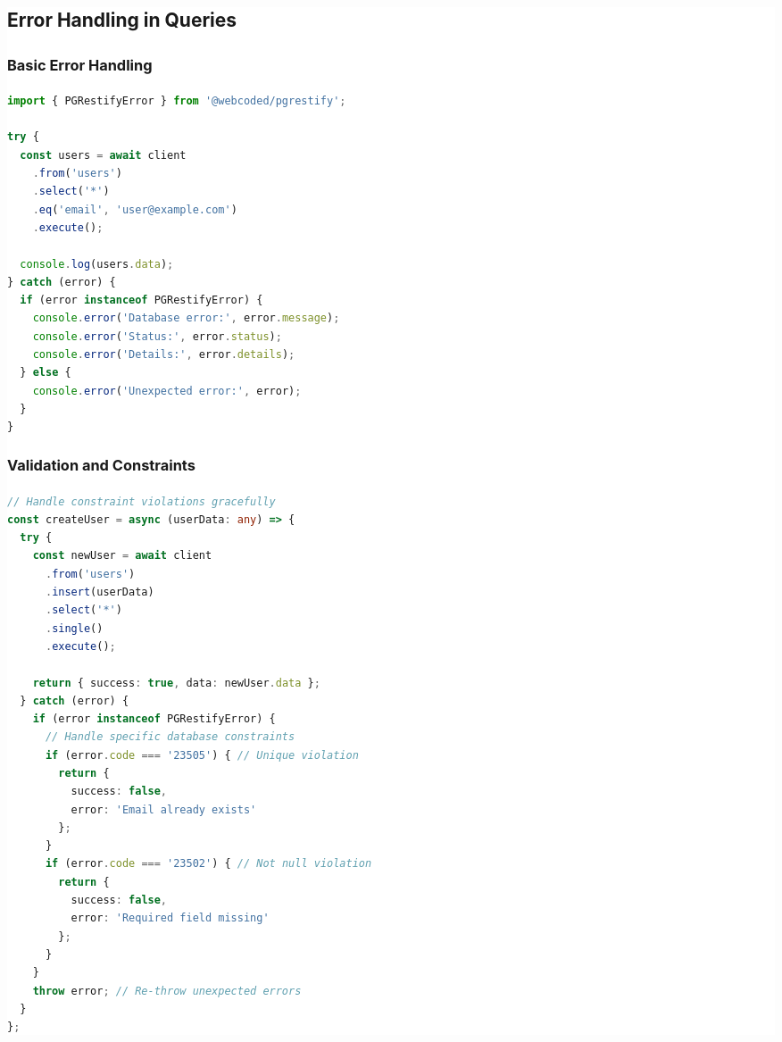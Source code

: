 ## Error Handling in Queries

### Basic Error Handling

```typescript
import { PGRestifyError } from '@webcoded/pgrestify';

try {
  const users = await client
    .from('users')
    .select('*')
    .eq('email', 'user@example.com')
    .execute();
    
  console.log(users.data);
} catch (error) {
  if (error instanceof PGRestifyError) {
    console.error('Database error:', error.message);
    console.error('Status:', error.status);
    console.error('Details:', error.details);
  } else {
    console.error('Unexpected error:', error);
  }
}
```

### Validation and Constraints

```typescript
// Handle constraint violations gracefully
const createUser = async (userData: any) => {
  try {
    const newUser = await client
      .from('users')
      .insert(userData)
      .select('*')
      .single()
      .execute();
      
    return { success: true, data: newUser.data };
  } catch (error) {
    if (error instanceof PGRestifyError) {
      // Handle specific database constraints
      if (error.code === '23505') { // Unique violation
        return { 
          success: false, 
          error: 'Email already exists' 
        };
      }
      if (error.code === '23502') { // Not null violation
        return { 
          success: false, 
          error: 'Required field missing' 
        };
      }
    }
    throw error; // Re-throw unexpected errors
  }
};
```
